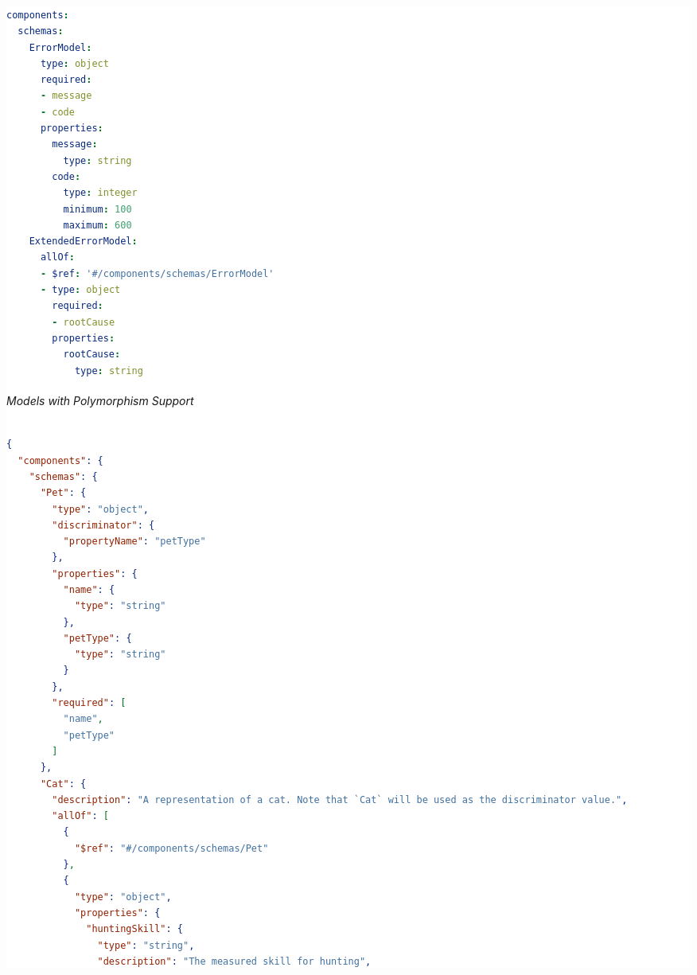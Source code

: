 ```json
```

```yaml
components:
  schemas:
    ErrorModel:
      type: object
      required:
      - message
      - code
      properties:
        message:
          type: string
        code:
          type: integer
          minimum: 100
          maximum: 600
    ExtendedErrorModel:
      allOf:
      - $ref: '#/components/schemas/ErrorModel'
      - type: object
        required:
        - rootCause
        properties:
          rootCause:
            type: string
```

###### Models with Polymorphism Support

```json
{
  "components": {
    "schemas": {
      "Pet": {
        "type": "object",
        "discriminator": {
          "propertyName": "petType"
        },
        "properties": {
          "name": {
            "type": "string"
          },
          "petType": {
            "type": "string"
          }
        },
        "required": [
          "name",
          "petType"
        ]
      },
      "Cat": {
        "description": "A representation of a cat. Note that `Cat` will be used as the discriminator value.",
        "allOf": [
          {
            "$ref": "#/components/schemas/Pet"
          },
          {
            "type": "object",
            "properties": {
              "huntingSkill": {
                "type": "string",
                "description": "The measured skill for hunting",
```